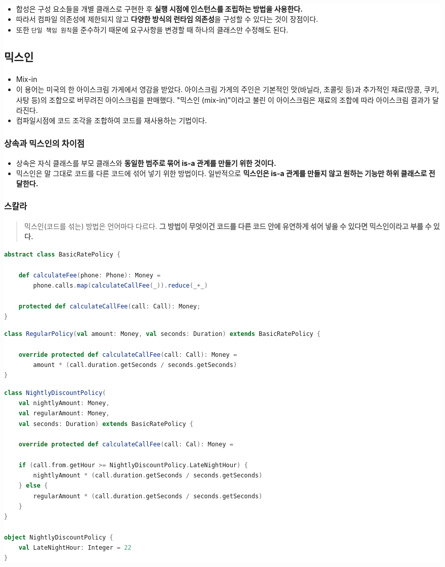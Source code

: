 - 합성은 구성 요소들을 개별 클래스로 구현한 후 **실행 시점에 인스턴스를 조립하는 방법을 사용한다.**
- 따라서 컴파일 의존성에 제한되지 않고 **다양한 방식의 런타임 의존성**을 구성할 수 있다는 것이 장점이다.
- 또한 ```단일 책임 원칙```을 준수하기 때문에 요구사항을 변경할 때 하나의 클래스만 수정해도 된다.

## 믹스인
- Mix-in
- 이 용어는 미국의 한 아이스크림 가게에서 영감을 받았다. 아이스크림 가게의 주인은 기본적인 맛(바닐라, 초콜릿 등)과 추가적인 재료(땅콩, 쿠키, 사탕 등)의 조합으로 버무려진 아이스크림을 판매했다. "믹스인 (mix-in)"이라고 불린 이 아이스크림은 재료의 조합에 따라 아이스크림 결과가 달라진다.
- 컴파일시점에 코드 조각을 조합하여 코드를 재사용하는 기법이다.

### 상속과 믹스인의 차이점
- 상속은 자식 클래스를 부모 클래스와 **동일한 범주로 묶어 is-a 관계를 만들기 위한 것이다.** 
- 믹스인은 말 그대로 코드를 다른 코드에 섞어 넣기 위한 방법이다. 일반적으로 **믹스인은 is-a 관계를 만들지 않고 원하는 기능만 하위 클래스로 전달한다.**

### 스칼라
> 믹스인(코드를 섞는) 방법은 언어마다 다르다. **그 방법이 무엇이건 코드를 다른 코드 안에 유연하게 섞어 넣을 수 있다면 믹스인이라고 부를 수 있다.**

```scala
abstract class BasicRatePolicy {

    def calculateFee(phone: Phone): Money =
        phone.calls.map(calculateCallFee(_)).reduce(_+_)

    protected def calculateCallFee(call: Call): Money;
}
```

```scala
class RegularPolicy(val amount: Money, val seconds: Duration) extends BasicRatePolicy {

    override protected def calculateCallFee(call: Call): Money =
        amount * (call.duration.getSeconds / seconds.getSeconds)
}
```

```scala
class NightlyDiscountPolicy(
    val nightlyAmount: Money,
    val regularAmount: Money,
    val seconds: Duration) extends BasicRatePolicy {

    override protected def calculateCallFee(call: Cal): Money =

    if (call.from.getHour >= NightlyDiscountPolicy.LateNightHour) {
        nightlyAmount * (call.duration.getSeconds / seconds.getSeconds)
    } else {
        regularAmount * (call.duration.getSeconds / seconds.getSeconds)
    }
}

object NightlyDiscountPolicy {
    val LateNightHour: Integer = 22
}
```
